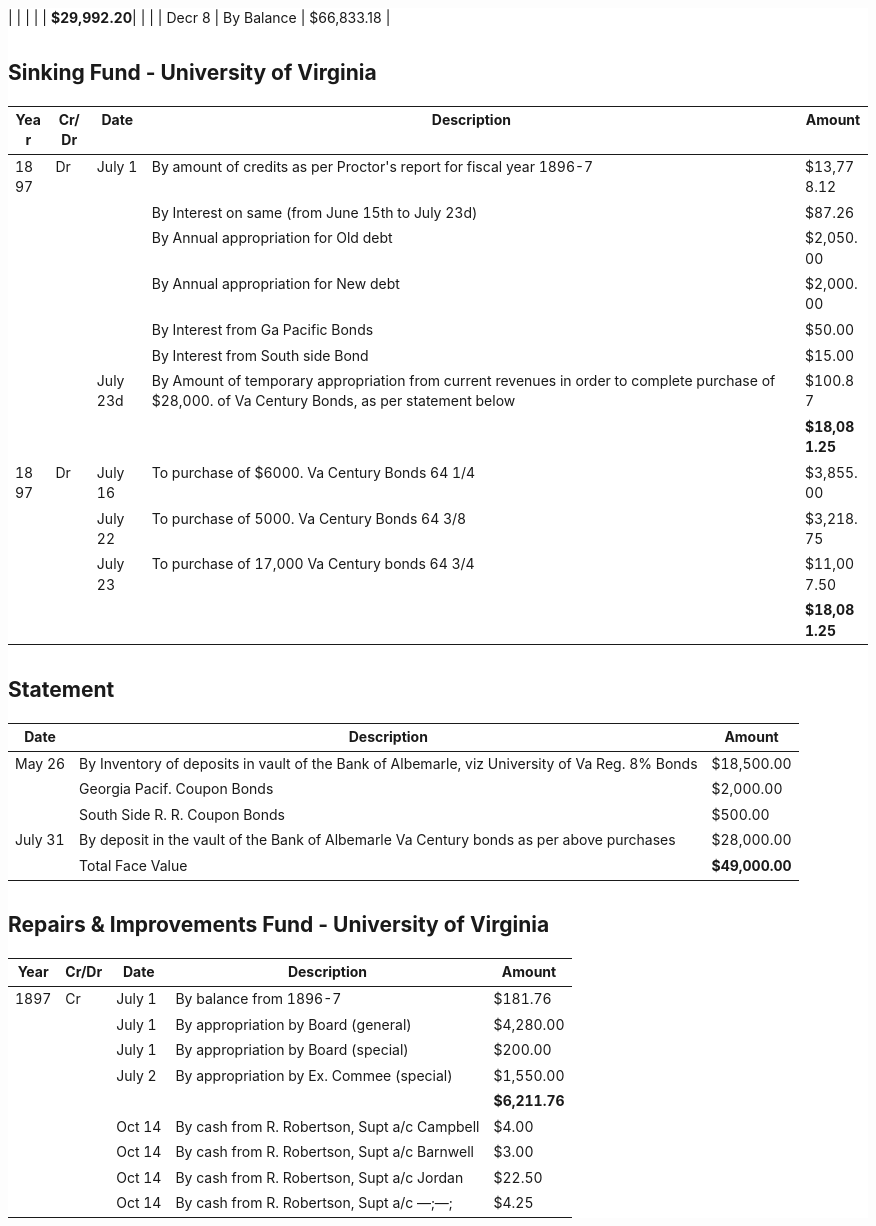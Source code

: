 |      |       |           |                                                                                                                     | **$29,992.20**|
|      |       | Decr 8    | By Balance                                                                                                          | $66,833.18    |

## Sinking Fund - University of Virginia

| Year | Cr/Dr | Date      | Description                                                                                                         | Amount        |
|------|-------|-----------|---------------------------------------------------------------------------------------------------------------------|---------------|
| 1897 | Dr    | July 1    | By amount of credits as per Proctor's report for fiscal year 1896-7                                               | $13,778.12    |
|      |       |           | By Interest on same (from June 15th to July 23d)                                                                  | $87.26        |
|      |       |           | By Annual appropriation for Old debt                                                                                | $2,050.00     |
|      |       |           | By Annual appropriation for New debt                                                                                | $2,000.00     |
|      |       |           | By Interest from Ga Pacific Bonds                                                                                    | $50.00        |
|      |       |           | By Interest from South side Bond                                                                                    | $15.00        |
|      |       | July 23d  | By Amount of temporary appropriation from current revenues in order to complete purchase of $28,000. of Va Century Bonds, as per statement below | $100.87       |
|      |       |           |                                                                                                                     | **$18,081.25**|
| 1897 | Dr    | July 16   | To purchase of $6000. Va Century Bonds 64 1/4                                                                      | $3,855.00     |
|      |       | July 22   | To purchase of 5000. Va Century Bonds 64 3/8                                                                       | $3,218.75     |
|      |       | July 23   | To purchase of 17,000 Va Century bonds 64 3/4                                                                      | $11,007.50    |
|      |       |           |                                                                                                                     | **$18,081.25**|

## Statement

| Date          | Description                                                                                                         | Amount        |
|---------------|---------------------------------------------------------------------------------------------------------------------|---------------|
| May 26        | By Inventory of deposits in vault of the Bank of Albemarle, viz University of Va Reg. 8% Bonds                   | $18,500.00    |
|               | Georgia Pacif. Coupon Bonds                                                                                       | $2,000.00     |
|               | South Side R. R. Coupon Bonds                                                                                     | $500.00       |
| July 31       | By deposit in the vault of the Bank of Albemarle Va Century bonds as per above purchases                         | $28,000.00    |
|               | Total Face Value                                                                                                   | **$49,000.00**|

## Repairs & Improvements Fund - University of Virginia

| Year | Cr/Dr | Date      | Description                                                                                                         | Amount        |
|------|-------|-----------|---------------------------------------------------------------------------------------------------------------------|---------------|
| 1897 | Cr    | July 1    | By balance from 1896-7                                                                                            | $181.76       |
|      |       | July 1    | By appropriation by Board (general)                                                                               | $4,280.00     |
|      |       | July 1    | By appropriation by Board (special)                                                                               | $200.00       |
|      |       | July 2    | By appropriation by Ex. Commee (special)                                                                          | $1,550.00     |
|      |       |           |                                                                                                                     | **$6,211.76** |
|      |       | Oct 14    | By cash from R. Robertson, Supt a/c Campbell                                                                      | $4.00         |
|      |       | Oct 14    | By cash from R. Robertson, Supt a/c Barnwell                                                                     | $3.00         |
|      |       | Oct 14    | By cash from R. Robertson, Supt a/c Jordan                                                                        | $22.50        |
|      |       | Oct 14    | By cash from R. Robertson, Supt a/c —;—;                                                                          | $4.25         |